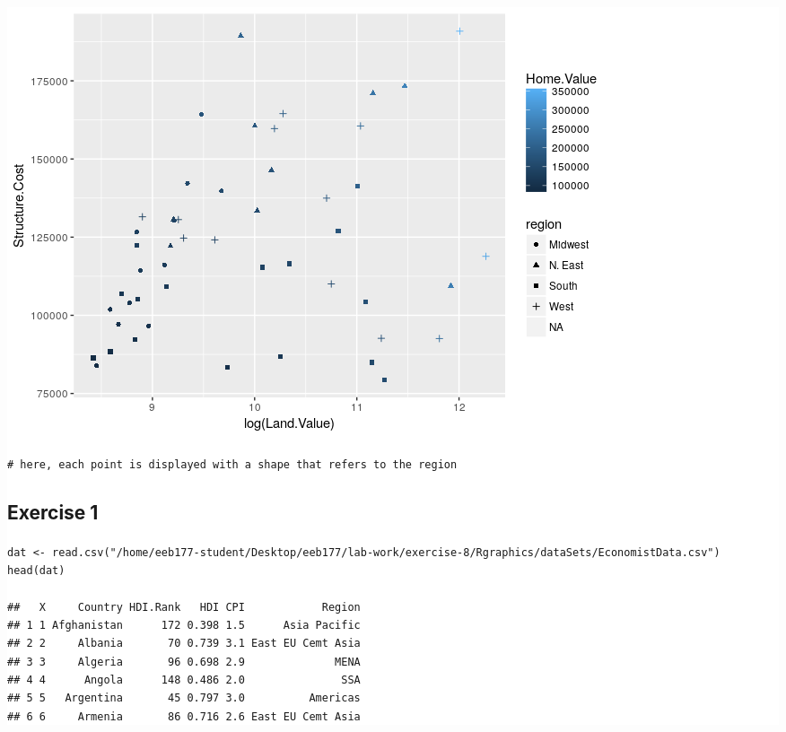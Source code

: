 ![](hw_exercise-8_files/figure-markdown_strict/unnamed-chunk-5-3.png)

    # here, each point is displayed with a shape that refers to the region

Exercise 1
----------

    dat <- read.csv("/home/eeb177-student/Desktop/eeb177/lab-work/exercise-8/Rgraphics/dataSets/EconomistData.csv")
    head(dat)

    ##   X     Country HDI.Rank   HDI CPI            Region
    ## 1 1 Afghanistan      172 0.398 1.5      Asia Pacific
    ## 2 2     Albania       70 0.739 3.1 East EU Cemt Asia
    ## 3 3     Algeria       96 0.698 2.9              MENA
    ## 4 4      Angola      148 0.486 2.0               SSA
    ## 5 5   Argentina       45 0.797 3.0          Americas
    ## 6 6     Armenia       86 0.716 2.6 East EU Cemt Asia
